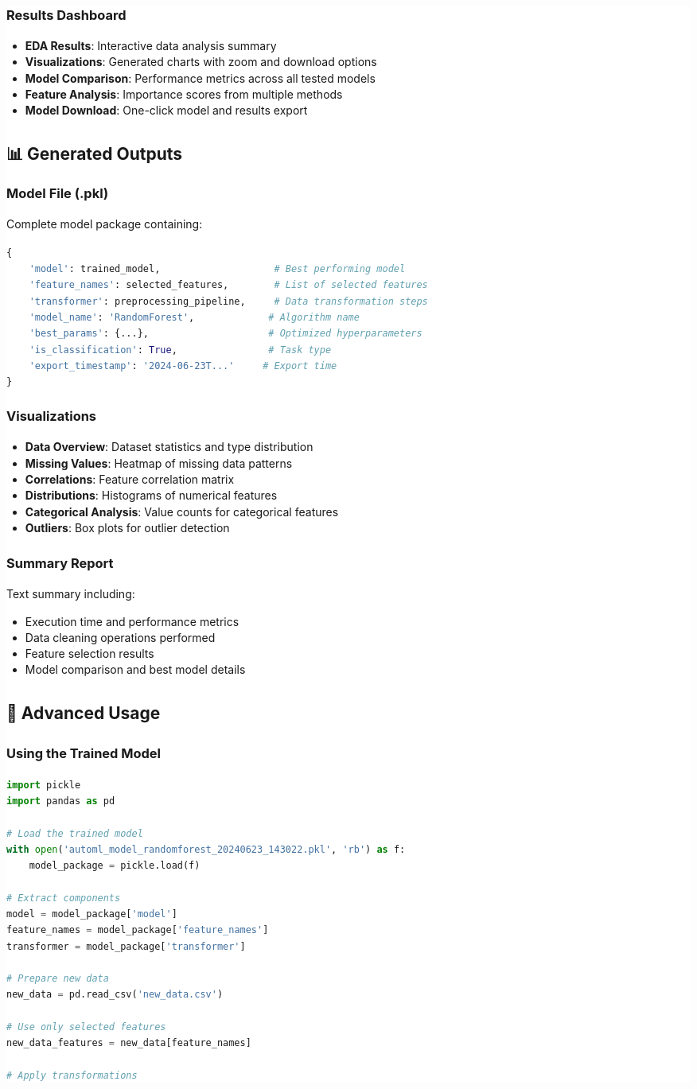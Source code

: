 ### Results Dashboard
- **EDA Results**: Interactive data analysis summary
- **Visualizations**: Generated charts with zoom and download options
- **Model Comparison**: Performance metrics across all tested models
- **Feature Analysis**: Importance scores from multiple methods
- **Model Download**: One-click model and results export

## 📊 Generated Outputs

### Model File (.pkl)
Complete model package containing:
```python
{
    'model': trained_model,                    # Best performing model
    'feature_names': selected_features,        # List of selected features
    'transformer': preprocessing_pipeline,     # Data transformation steps
    'model_name': 'RandomForest',             # Algorithm name
    'best_params': {...},                     # Optimized hyperparameters
    'is_classification': True,                # Task type
    'export_timestamp': '2024-06-23T...'     # Export time
}
```

### Visualizations
- **Data Overview**: Dataset statistics and type distribution
- **Missing Values**: Heatmap of missing data patterns
- **Correlations**: Feature correlation matrix
- **Distributions**: Histograms of numerical features
- **Categorical Analysis**: Value counts for categorical features
- **Outliers**: Box plots for outlier detection

### Summary Report
Text summary including:
- Execution time and performance metrics
- Data cleaning operations performed
- Feature selection results
- Model comparison and best model details

## 🔧 Advanced Usage

### Using the Trained Model
```python
import pickle
import pandas as pd

# Load the trained model
with open('automl_model_randomforest_20240623_143022.pkl', 'rb') as f:
    model_package = pickle.load(f)

# Extract components
model = model_package['model']
feature_names = model_package['feature_names']
transformer = model_package['transformer']

# Prepare new data
new_data = pd.read_csv('new_data.csv')

# Use only selected features
new_data_features = new_data[feature_names]

# Apply transformations
```